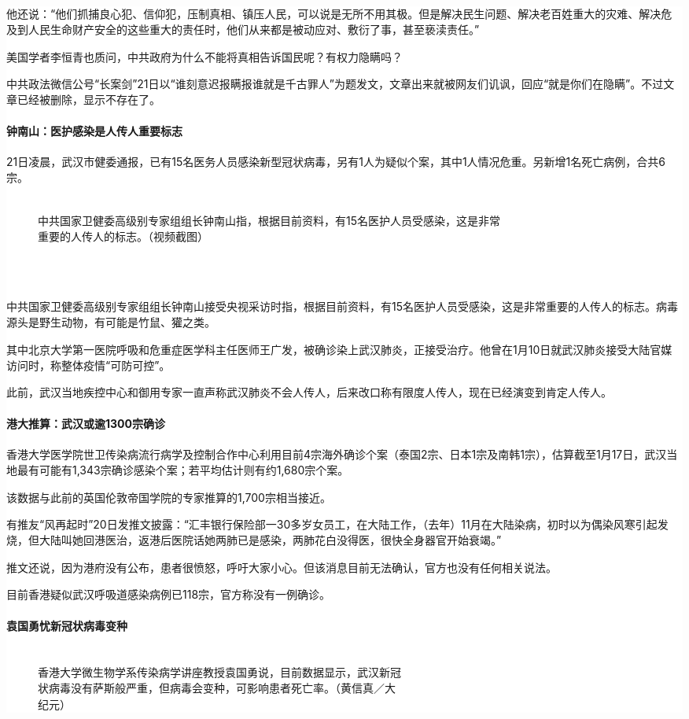  他还说：“他们抓捕良心犯、信仰犯，压制真相、镇压人民，可以说是无所不用其极。但是解决民生问题、解决老百姓重大的灾难、解决危及到人民生命财产安全的这些重大的责任时，他们从来都是被动应对、敷衍了事，甚至亵渎责任。”
</p>
<p>
 美国学者李恒青也质问，中共政府为什么不能将真相告诉国民呢？有权力隐瞒吗？
</p>
<p>
 中共政法微信公号“长案剑”21日以“谁刻意迟报瞒报谁就是千古罪人”为题发文，文章出来就被网友们讥讽，回应“就是你们在隐瞒”。不过文章已经被删除，显示不存在了。
</p>
<h4>
 钟南山：医护感染是人传人重要标志
</h4>
<p>
 21日凌晨，武汉市健委通报，已有15名医务人员感染新型冠状病毒，另有1人为疑似个案，其中1人情况危重。另新增1名死亡病例，合共6宗。
</p>
<figure class="wp-caption aligncenter" id="attachment_11811196" style="width: 592px">
 <ok href="http://i.epochtimes.com/assets/uploads/2020/01/2be0c0150e78f636fc64ba3c668b0306.jpg-1.png">
  <img alt="" class="size-full wp-image-11811196" src="http://i.epochtimes.com/assets/uploads/2020/01/2be0c0150e78f636fc64ba3c668b0306.jpg-1.png"/>
 </ok>
 <br/><figcaption class="wp-caption-text">
  中共国家卫健委高级别专家组组长钟南山指，根据目前资料，有15名医护人员受感染，这是非常重要的人传人的标志。（视频截图）
 </figcaption><br/>
</figure><br/>
<p>
 中共国家卫健委高级别专家组组长钟南山接受央视采访时指，根据目前资料，有15名医护人员受感染，这是非常重要的人传人的标志。病毒源头是野生动物，有可能是竹鼠、獾之类。
</p>
<p>
 其中北京大学第一医院呼吸和危重症医学科主任医师王广发，被确诊染上武汉肺炎，正接受治疗。他曾在1月10日就武汉肺炎接受大陆官媒访问时，称整体疫情“可防可控”。
</p>
<p>
 此前，武汉当地疾控中心和御用专家一直声称武汉肺炎不会人传人，后来改口称有限度人传人，现在已经演变到肯定人传人。
</p>
<h4>
 港大推算：武汉或逾1300宗确诊
</h4>
<p>
 香港大学医学院世卫传染病流行病学及控制合作中心利用目前4宗海外确诊个案（泰国2宗、日本1宗及南韩1宗），估算截至1月17日，武汉当地最有可能有1,343宗确诊感染个案；若平均估计则有约1,680宗个案。
</p>
<p>
 该数据与此前的英国伦敦帝国学院的专家推算的1,700宗相当接近。
</p>
<p>
 有推友“风再起时”20日发推文披露：“汇丰银行保险部一30多岁女员工，在大陆工作，（去年）11月在大陆染病，初时以为偶染风寒引起发烧，但大陆叫她回港医治，返港后医院话她两肺已是感染，两肺花白没得医，很快全身器官开始衰竭。”
</p>
<p>
 推文还说，因为港府没有公布，患者很愤怒，呼吁大家小心。但该消息目前无法确认，官方也没有任何相关说法。
</p>
<p>
 目前香港疑似武汉呼吸道感染病例已118宗，官方称没有一例确诊。
</p>
<h4>
 袁国勇忧新冠状病毒变种
</h4>
<figure class="wp-caption aligncenter" id="attachment_11811200" style="width: 464px">
 <ok href="http://i.epochtimes.com/assets/uploads/2020/01/2032fa9fe507e7b0e73f471ee0d8ab80.jpeg">
  <img alt="" class="size-full wp-image-11811200" src="http://i.epochtimes.com/assets/uploads/2020/01/2032fa9fe507e7b0e73f471ee0d8ab80.jpeg"/>
 </ok>
 <br/><figcaption class="wp-caption-text">
  香港大学微生物学系传染病学讲座教授袁国勇说，目前数据显示，武汉新冠状病毒没有萨斯般严重，但病毒会变种，可影响患者死亡率。（黄信真／大纪元）